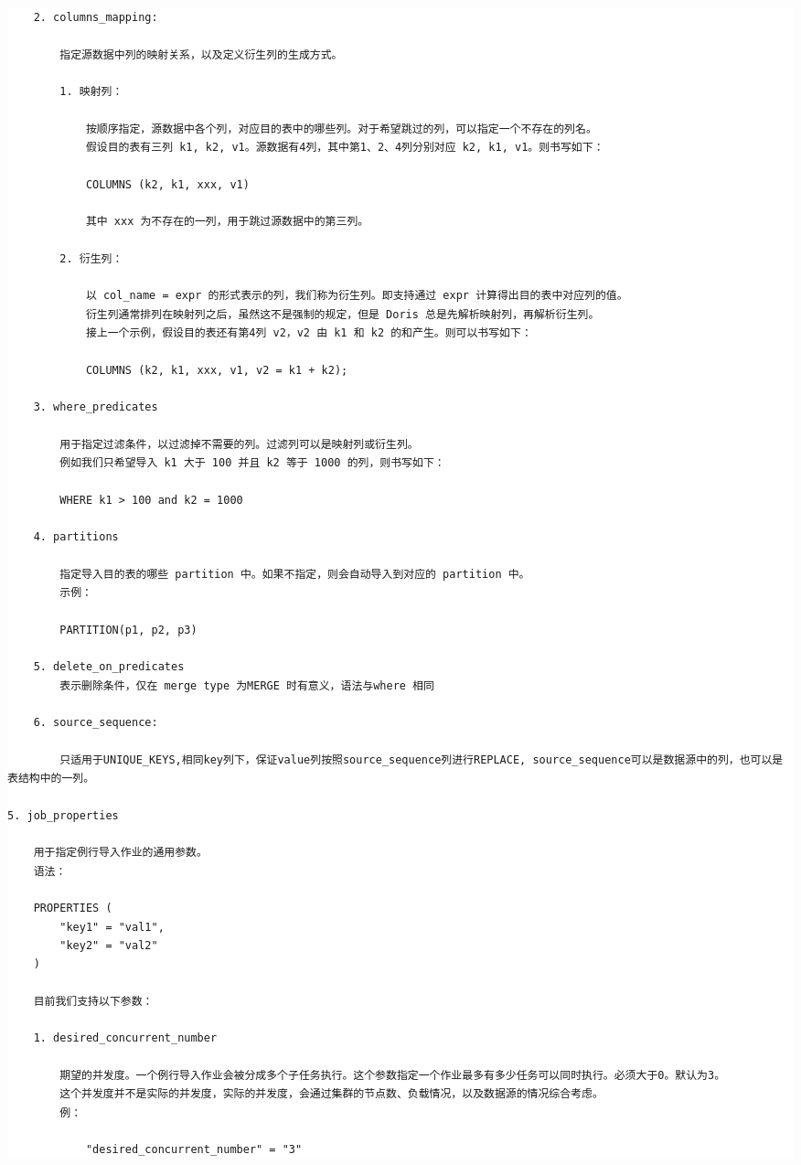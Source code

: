         2. columns_mapping:

            指定源数据中列的映射关系，以及定义衍生列的生成方式。

            1. 映射列：

                按顺序指定，源数据中各个列，对应目的表中的哪些列。对于希望跳过的列，可以指定一个不存在的列名。
                假设目的表有三列 k1, k2, v1。源数据有4列，其中第1、2、4列分别对应 k2, k1, v1。则书写如下：

                COLUMNS (k2, k1, xxx, v1)

                其中 xxx 为不存在的一列，用于跳过源数据中的第三列。

            2. 衍生列：

                以 col_name = expr 的形式表示的列，我们称为衍生列。即支持通过 expr 计算得出目的表中对应列的值。
                衍生列通常排列在映射列之后，虽然这不是强制的规定，但是 Doris 总是先解析映射列，再解析衍生列。
                接上一个示例，假设目的表还有第4列 v2，v2 由 k1 和 k2 的和产生。则可以书写如下：

                COLUMNS (k2, k1, xxx, v1, v2 = k1 + k2);

        3. where_predicates

            用于指定过滤条件，以过滤掉不需要的列。过滤列可以是映射列或衍生列。
            例如我们只希望导入 k1 大于 100 并且 k2 等于 1000 的列，则书写如下：

            WHERE k1 > 100 and k2 = 1000

        4. partitions

            指定导入目的表的哪些 partition 中。如果不指定，则会自动导入到对应的 partition 中。
            示例：

            PARTITION(p1, p2, p3)

        5. delete_on_predicates
            表示删除条件，仅在 merge type 为MERGE 时有意义，语法与where 相同

        6. source_sequence:
        
            只适用于UNIQUE_KEYS,相同key列下，保证value列按照source_sequence列进行REPLACE, source_sequence可以是数据源中的列，也可以是表结构中的一列。

    5. job_properties

        用于指定例行导入作业的通用参数。
        语法：

        PROPERTIES (
            "key1" = "val1",
            "key2" = "val2"
        )

        目前我们支持以下参数：

        1. desired_concurrent_number

            期望的并发度。一个例行导入作业会被分成多个子任务执行。这个参数指定一个作业最多有多少任务可以同时执行。必须大于0。默认为3。
            这个并发度并不是实际的并发度，实际的并发度，会通过集群的节点数、负载情况，以及数据源的情况综合考虑。
            例：

                "desired_concurrent_number" = "3"
